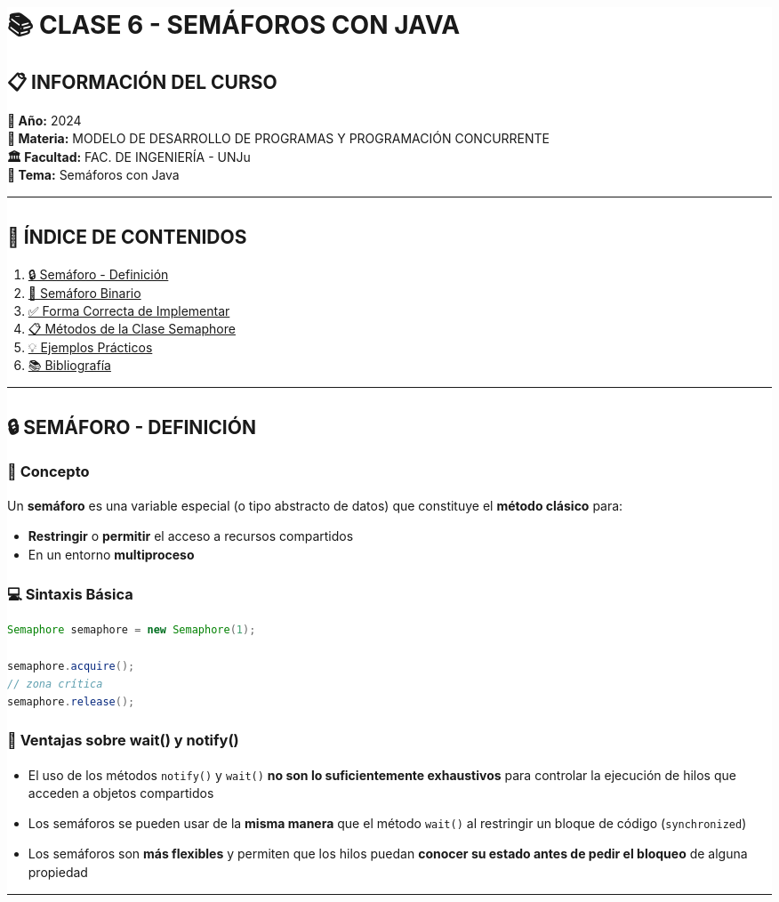# 📚 CLASE 6 - SEMÁFOROS CON JAVA

## 📋 **INFORMACIÓN DEL CURSO**

**📅 Año:** 2024  
**🏫 Materia:** MODELO DE DESARROLLO DE PROGRAMAS Y PROGRAMACIÓN CONCURRENTE  
**🏛️ Facultad:** FAC. DE INGENIERÍA - UNJu  
**📖 Tema:** Semáforos con Java

---

## 📖 **ÍNDICE DE CONTENIDOS**

1. [🔒 Semáforo - Definición](#semáforo-definición)
2. [🔑 Semáforo Binario](#semáforo-binario)
3. [✅ Forma Correcta de Implementar](#forma-correcta-de-implementar)
4. [📋 Métodos de la Clase Semaphore](#métodos-de-la-clase-semaphore)
5. [💡 Ejemplos Prácticos](#ejemplos-prácticos)
6. [📚 Bibliografía](#bibliografía)

---

## 🔒 **SEMÁFORO - DEFINICIÓN**

### 📝 **Concepto**

Un **semáforo** es una variable especial (o tipo abstracto de datos) que constituye el **método clásico** para:
- **Restringir** o **permitir** el acceso a recursos compartidos
- En un entorno **multiproceso**

### 💻 **Sintaxis Básica**

```java
Semaphore semaphore = new Semaphore(1);

semaphore.acquire();
// zona crítica
semaphore.release();
```

### 🎯 **Ventajas sobre wait() y notify()**

- El uso de los métodos `notify()` y `wait()` **no son lo suficientemente exhaustivos** para controlar la ejecución de hilos que acceden a objetos compartidos

- Los semáforos se pueden usar de la **misma manera** que el método `wait()` al restringir un bloque de código (`synchronized`)

- Los semáforos son **más flexibles** y permiten que los hilos puedan **conocer su estado antes de pedir el bloqueo** de alguna propiedad

---